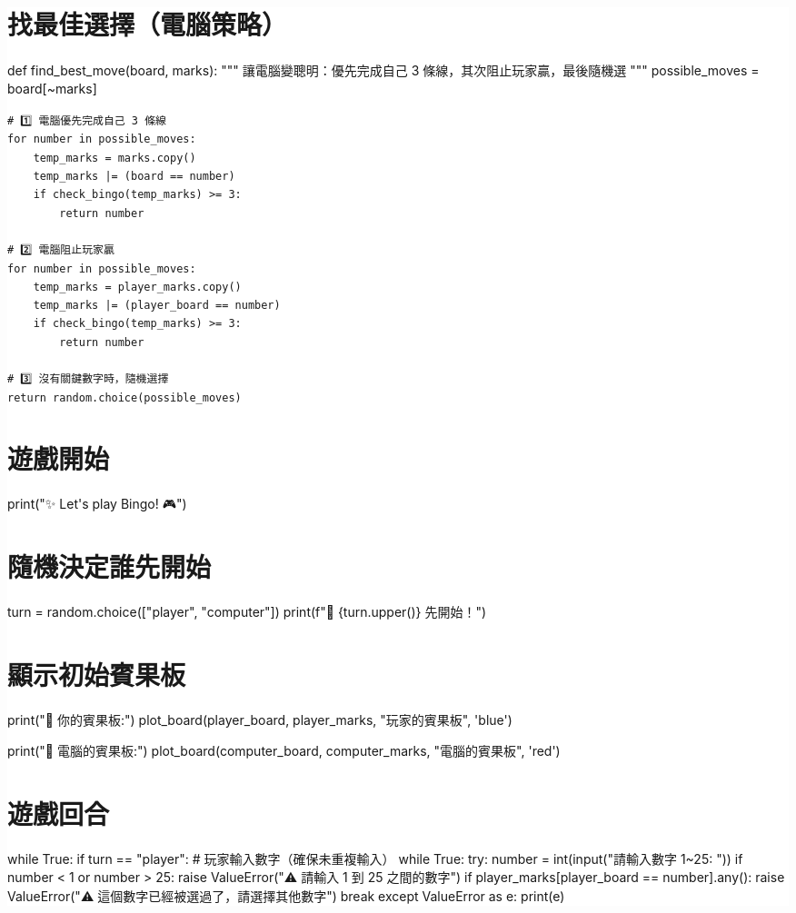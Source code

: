 # 找最佳選擇（電腦策略）
def find_best_move(board, marks):
    """ 讓電腦變聰明：優先完成自己 3 條線，其次阻止玩家贏，最後隨機選 """
    possible_moves = board[~marks]

    # 1️⃣ 電腦優先完成自己 3 條線
    for number in possible_moves:
        temp_marks = marks.copy()
        temp_marks |= (board == number)
        if check_bingo(temp_marks) >= 3:
            return number

    # 2️⃣ 電腦阻止玩家贏
    for number in possible_moves:
        temp_marks = player_marks.copy()
        temp_marks |= (player_board == number)
        if check_bingo(temp_marks) >= 3:
            return number

    # 3️⃣ 沒有關鍵數字時，隨機選擇
    return random.choice(possible_moves)

# 遊戲開始
print("✨ Let's play Bingo! 🎮")

# 隨機決定誰先開始
turn = random.choice(["player", "computer"])
print(f"🎲 {turn.upper()} 先開始！")

# 顯示初始賓果板
print("🎯 你的賓果板:")
plot_board(player_board, player_marks, "玩家的賓果板", 'blue')

print("🤖 電腦的賓果板:")
plot_board(computer_board, computer_marks, "電腦的賓果板", 'red')

# 遊戲回合
while True:
    if turn == "player":
        # 玩家輸入數字（確保未重複輸入）
        while True:
            try:
                number = int(input("請輸入數字 1~25: "))
                if number < 1 or number > 25:
                    raise ValueError("⚠️ 請輸入 1 到 25 之間的數字")
                if player_marks[player_board == number].any():
                    raise ValueError("⚠️ 這個數字已經被選過了，請選擇其他數字")
                break
            except ValueError as e:
                print(e)
